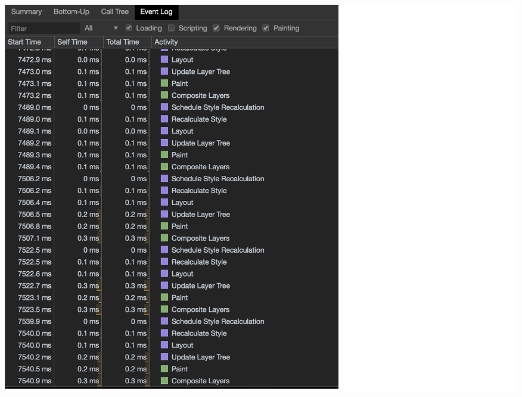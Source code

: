 <img src="https://github.com/honjio/my-code-note/blob/master/css-animation-190704/reference-img/log-left-interval.png?raw=true" width="560">
